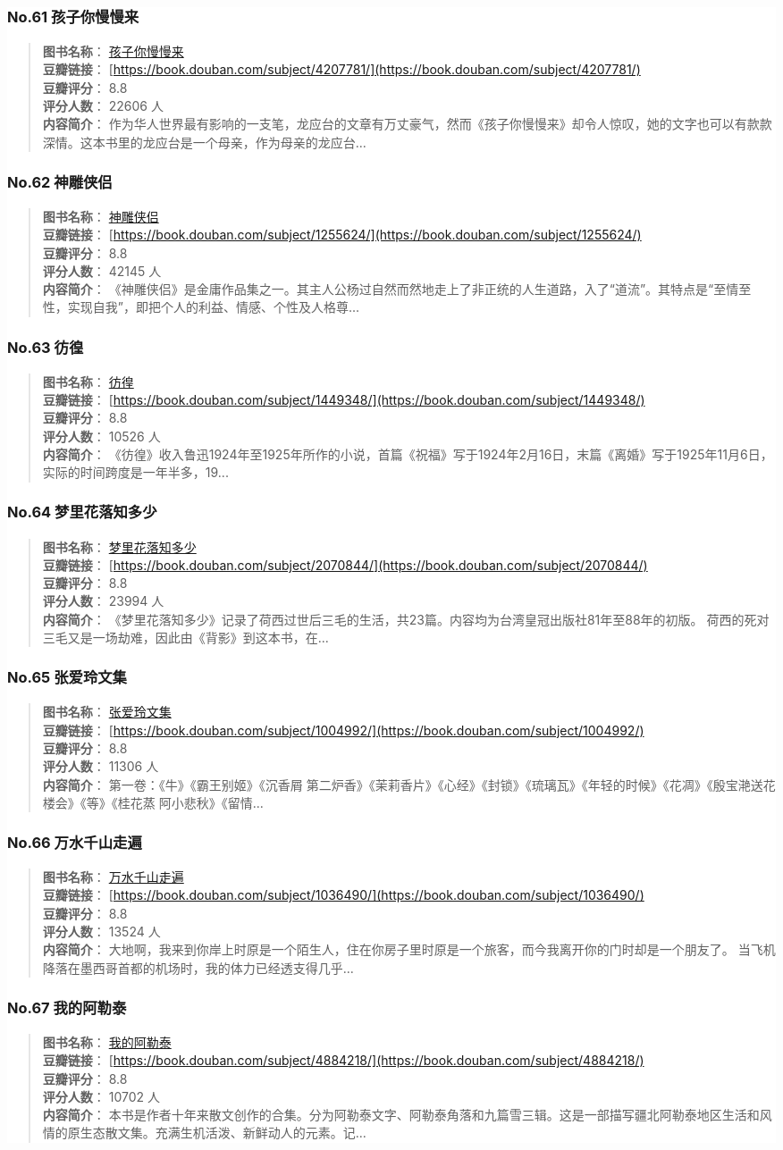 ### No.61 孩子你慢慢来
 > **图书名称**： [孩子你慢慢来](https://book.douban.com/subject/4207781/)  
 > **豆瓣链接**： [https://book.douban.com/subject/4207781/](https://book.douban.com/subject/4207781/)  
 > **豆瓣评分**： 8.8  
 > **评分人数**： 22606 人  
 > **内容简介**： 作为华人世界最有影响的一支笔，龙应台的文章有万丈豪气，然而《孩子你慢慢来》却令人惊叹，她的文字也可以有款款深情。这本书里的龙应台是一个母亲，作为母亲的龙应台...  

### No.62 神雕侠侣
 > **图书名称**： [神雕侠侣](https://book.douban.com/subject/1255624/)  
 > **豆瓣链接**： [https://book.douban.com/subject/1255624/](https://book.douban.com/subject/1255624/)  
 > **豆瓣评分**： 8.8  
 > **评分人数**： 42145 人  
 > **内容简介**： 《神雕侠侣》是金庸作品集之一。其主人公杨过自然而然地走上了非正统的人生道路，入了“道流”。其特点是“至情至性，实现自我”，即把个人的利益、情感、个性及人格尊...  

### No.63 彷徨
 > **图书名称**： [彷徨](https://book.douban.com/subject/1449348/)  
 > **豆瓣链接**： [https://book.douban.com/subject/1449348/](https://book.douban.com/subject/1449348/)  
 > **豆瓣评分**： 8.8  
 > **评分人数**： 10526 人  
 > **内容简介**： 《彷徨》收入鲁迅1924年至1925年所作的小说，首篇《祝福》写于1924年2月16日，末篇《离婚》写于1925年11月6日，实际的时间跨度是一年半多，19...  

### No.64 梦里花落知多少
 > **图书名称**： [梦里花落知多少](https://book.douban.com/subject/2070844/)  
 > **豆瓣链接**： [https://book.douban.com/subject/2070844/](https://book.douban.com/subject/2070844/)  
 > **豆瓣评分**： 8.8  
 > **评分人数**： 23994 人  
 > **内容简介**： 《梦里花落知多少》记录了荷西过世后三毛的生活，共23篇。内容均为台湾皇冠出版社81年至88年的初版。
荷西的死对三毛又是一场劫难，因此由《背影》到这本书，在...  

### No.65 张爱玲文集
 > **图书名称**： [张爱玲文集](https://book.douban.com/subject/1004992/)  
 > **豆瓣链接**： [https://book.douban.com/subject/1004992/](https://book.douban.com/subject/1004992/)  
 > **豆瓣评分**： 8.8  
 > **评分人数**： 11306 人  
 > **内容简介**： 第一卷：《牛》《霸王别姬》《沉香屑 第二炉香》《茉莉香片》《心经》《封锁》《琉璃瓦》《年轻的时候》《花凋》《殷宝滟送花楼会》《等》《桂花蒸 阿小悲秋》《留情...  

### No.66 万水千山走遍
 > **图书名称**： [万水千山走遍](https://book.douban.com/subject/1036490/)  
 > **豆瓣链接**： [https://book.douban.com/subject/1036490/](https://book.douban.com/subject/1036490/)  
 > **豆瓣评分**： 8.8  
 > **评分人数**： 13524 人  
 > **内容简介**： 大地啊，我来到你岸上时原是一个陌生人，住在你房子里时原是一个旅客，而今我离开你的门时却是一个朋友了。 当飞机降落在墨西哥首都的机场时，我的体力已经透支得几乎...  

### No.67 我的阿勒泰
 > **图书名称**： [我的阿勒泰](https://book.douban.com/subject/4884218/)  
 > **豆瓣链接**： [https://book.douban.com/subject/4884218/](https://book.douban.com/subject/4884218/)  
 > **豆瓣评分**： 8.8  
 > **评分人数**： 10702 人  
 > **内容简介**： 本书是作者十年来散文创作的合集。分为阿勒泰文字、阿勒泰角落和九篇雪三辑。这是一部描写疆北阿勒泰地区生活和风情的原生态散文集。充满生机活泼、新鲜动人的元素。记...  

